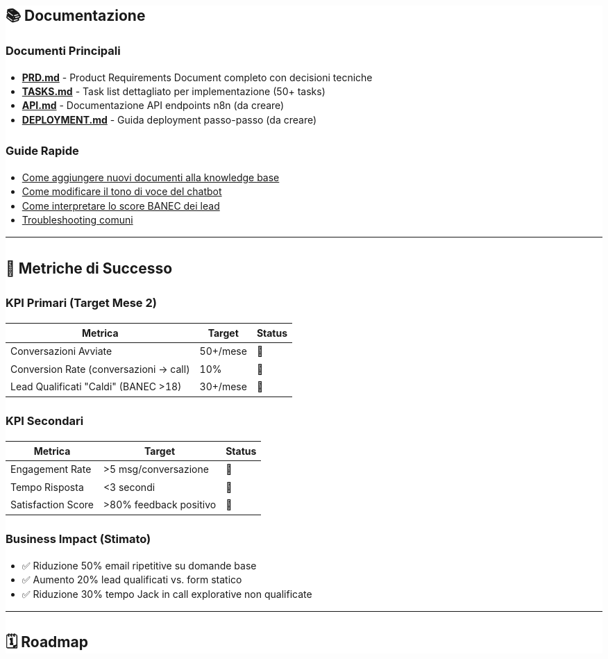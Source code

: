 
## 📚 Documentazione

### Documenti Principali

- **[PRD.md](docs/PRD.md)** - Product Requirements Document completo con decisioni tecniche
- **[TASKS.md](tasks/tasks-0001-prd-aidemy-chatbot.md)** - Task list dettagliato per implementazione (50+ tasks)
- **[API.md](docs/API.md)** - Documentazione API endpoints n8n (da creare)
- **[DEPLOYMENT.md](docs/DEPLOYMENT.md)** - Guida deployment passo-passo (da creare)

### Guide Rapide

- [Come aggiungere nuovi documenti alla knowledge base](#)
- [Come modificare il tono di voce del chatbot](#)
- [Come interpretare lo score BANEC dei lead](#)
- [Troubleshooting comuni](#)

---

## 🎯 Metriche di Successo

### KPI Primari (Target Mese 2)

| Metrica | Target | Status |
|---------|--------|--------|
| Conversazioni Avviate | 50+/mese | 🔄 |
| Conversion Rate (conversazioni → call) | 10% | 🔄 |
| Lead Qualificati "Caldi" (BANEC >18) | 30+/mese | 🔄 |

### KPI Secondari

| Metrica | Target | Status |
|---------|--------|--------|
| Engagement Rate | >5 msg/conversazione | 🔄 |
| Tempo Risposta | <3 secondi | 🔄 |
| Satisfaction Score | >80% feedback positivo | 🔄 |

### Business Impact (Stimato)

- ✅ Riduzione 50% email ripetitive su domande base
- ✅ Aumento 20% lead qualificati vs. form statico
- ✅ Riduzione 30% tempo Jack in call explorative non qualificate

---

## 🗓️ Roadmap
